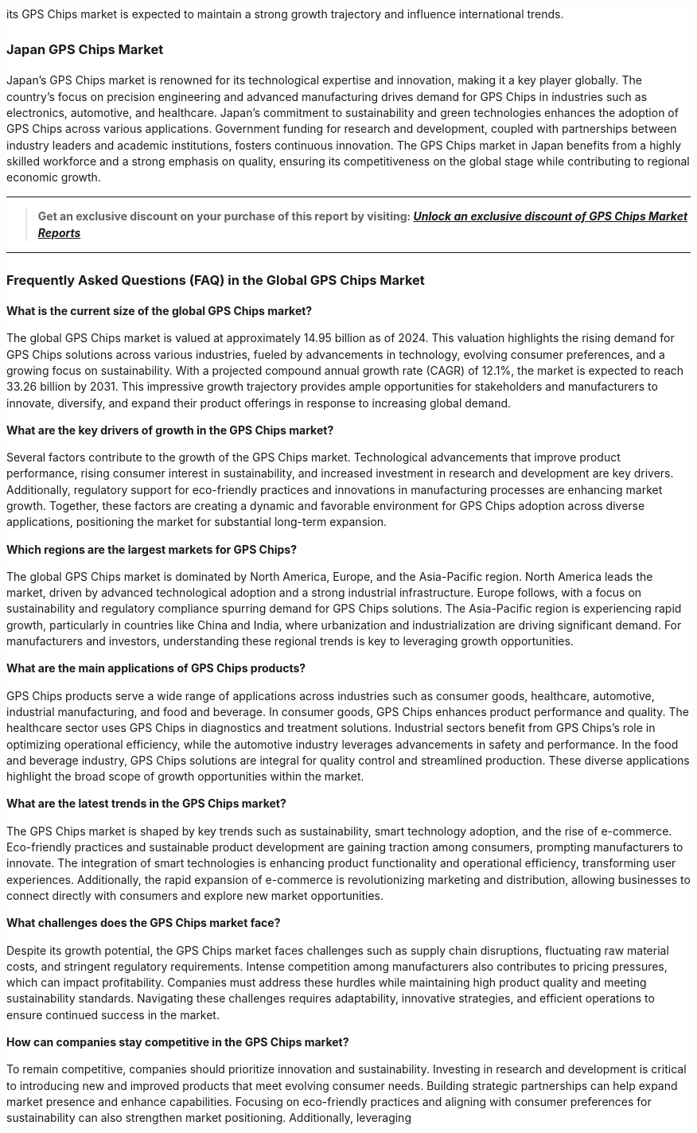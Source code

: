 its GPS Chips market is expected to maintain a strong growth trajectory and influence international trends.</p><h3>Japan GPS Chips Market</h3><p>Japan&rsquo;s GPS Chips market is renowned for its technological expertise and innovation, making it a key player globally. The country&rsquo;s focus on precision engineering and advanced manufacturing drives demand for GPS Chips in industries such as electronics, automotive, and healthcare. Japan&rsquo;s commitment to sustainability and green technologies enhances the adoption of GPS Chips across various applications. Government funding for research and development, coupled with partnerships between industry leaders and academic institutions, fosters continuous innovation. The GPS Chips market in Japan benefits from a highly skilled workforce and a strong emphasis on quality, ensuring its competitiveness on the global stage while contributing to regional economic growth.</p><hr /><blockquote><p><strong>Get an exclusive discount on your purchase of this report by visiting: <em><a href="://marketresearchpulse.com/ask-for-discount/53365?utm_source=Github&amp;utm_medium=0116">Unlock an exclusive discount of GPS Chips Market Reports</a></em>&nbsp;</strong></p></blockquote><hr /><h3>Frequently Asked Questions (FAQ) in the Global GPS Chips Market</h3><p><strong>What is the current size of the global GPS Chips market?</strong></p><p>The global GPS Chips market is valued at approximately 14.95 billion as of 2024. This valuation highlights the rising demand for GPS Chips solutions across various industries, fueled by advancements in technology, evolving consumer preferences, and a growing focus on sustainability. With a projected compound annual growth rate (CAGR) of 12.1%, the market is expected to reach 33.26 billion by 2031. This impressive growth trajectory provides ample opportunities for stakeholders and manufacturers to innovate, diversify, and expand their product offerings in response to increasing global demand.</p><p><strong>What are the key drivers of growth in the GPS Chips market?</strong></p><p>Several factors contribute to the growth of the GPS Chips market. Technological advancements that improve product performance, rising consumer interest in sustainability, and increased investment in research and development are key drivers. Additionally, regulatory support for eco-friendly practices and innovations in manufacturing processes are enhancing market growth. Together, these factors are creating a dynamic and favorable environment for GPS Chips adoption across diverse applications, positioning the market for substantial long-term expansion.</p><p><strong>Which regions are the largest markets for GPS Chips?</strong></p><p>The global GPS Chips market is dominated by North America, Europe, and the Asia-Pacific region. North America leads the market, driven by advanced technological adoption and a strong industrial infrastructure. Europe follows, with a focus on sustainability and regulatory compliance spurring demand for GPS Chips solutions. The Asia-Pacific region is experiencing rapid growth, particularly in countries like China and India, where urbanization and industrialization are driving significant demand. For manufacturers and investors, understanding these regional trends is key to leveraging growth opportunities.</p><p><strong>What are the main applications of GPS Chips products?</strong></p><p>GPS Chips products serve a wide range of applications across industries such as consumer goods, healthcare, automotive, industrial manufacturing, and food and beverage. In consumer goods, GPS Chips enhances product performance and quality. The healthcare sector uses GPS Chips in diagnostics and treatment solutions. Industrial sectors benefit from GPS Chips&rsquo;s role in optimizing operational efficiency, while the automotive industry leverages advancements in safety and performance. In the food and beverage industry, GPS Chips solutions are integral for quality control and streamlined production. These diverse applications highlight the broad scope of growth opportunities within the market.</p><p><strong>What are the latest trends in the GPS Chips market?</strong></p><p>The GPS Chips market is shaped by key trends such as sustainability, smart technology adoption, and the rise of e-commerce. Eco-friendly practices and sustainable product development are gaining traction among consumers, prompting manufacturers to innovate. The integration of smart technologies is enhancing product functionality and operational efficiency, transforming user experiences. Additionally, the rapid expansion of e-commerce is revolutionizing marketing and distribution, allowing businesses to connect directly with consumers and explore new market opportunities.</p><p><strong>What challenges does the GPS Chips market face?</strong></p><p>Despite its growth potential, the GPS Chips market faces challenges such as supply chain disruptions, fluctuating raw material costs, and stringent regulatory requirements. Intense competition among manufacturers also contributes to pricing pressures, which can impact profitability. Companies must address these hurdles while maintaining high product quality and meeting sustainability standards. Navigating these challenges requires adaptability, innovative strategies, and efficient operations to ensure continued success in the market.</p><p><strong>How can companies stay competitive in the GPS Chips market?</strong></p><p>To remain competitive, companies should prioritize innovation and sustainability. Investing in research and development is critical to introducing new and improved products that meet evolving consumer needs. Building strategic partnerships can help expand market presence and enhance capabilities. Focusing on eco-friendly practices and aligning with consumer preferences for sustainability can also strengthen market positioning. Additionally, leveraging